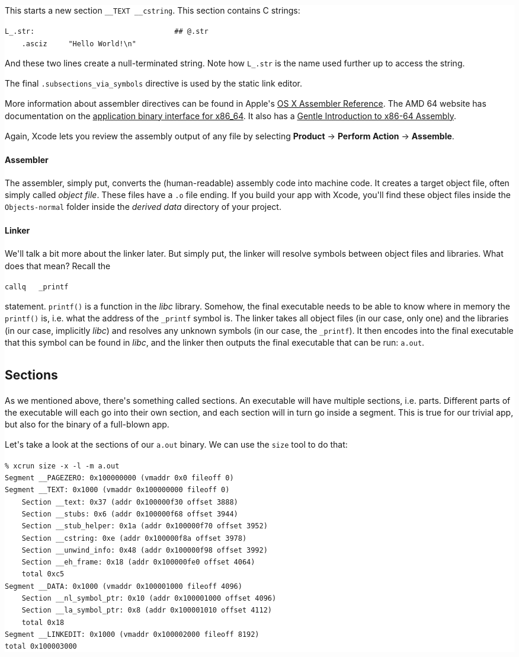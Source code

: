 This starts a new section `__TEXT __cstring`. This section contains C strings:

    L_.str:                                 ## @.str
        .asciz     "Hello World!\n"

And these two lines create a null-terminated string. Note how `L_.str` is the name used further up to access the string.

The final `.subsections_via_symbols` directive is used by the static link editor.

More information about assembler directives can be found in Apple's [OS X Assembler Reference](https://developer.apple.com/library/mac/documentation/DeveloperTools/Reference/Assembler/). The AMD 64 website has documentation on the [application binary interface for x86_64](http://www.x86-64.org/documentation/abi.pdf). It also has a [Gentle Introduction to x86-64 Assembly](http://www.x86-64.org/documentation/assembly.html).

Again, Xcode lets you review the assembly output of any file by selecting **Product** -> **Perform Action** -> **Assemble**.

#### Assembler

The assembler, simply put, converts the (human-readable) assembly code into machine code. It creates a target object file, often simply called *object file*. These files have a `.o` file ending. If you build your app with Xcode, you'll find these object files inside the `Objects-normal` folder inside the *derived data* directory of your project.

#### Linker

We'll talk a bit more about the linker later. But simply put, the linker will resolve symbols between object files and libraries. What does that mean? Recall the

    callq   _printf

statement. `printf()` is a function in the *libc* library. Somehow, the final executable needs to be able to know where in memory the `printf()` is, i.e. what the address of the `_printf` symbol is. The linker takes all object files (in our case, only one) and the libraries (in our case, implicitly *libc*) and resolves any unknown symbols (in our case, the `_printf`). It then encodes into the final executable that this symbol can be found in *libc*, and the linker then outputs the final executable that can be run: `a.out`.


## Sections 

As we mentioned above, there's something called sections. An executable will have multiple sections, i.e. parts. Different parts of the executable will each go into their own section, and each section will in turn go inside a segment. This is true for our trivial app, but also for the binary of a full-blown app.

Let's take a look at the sections of our `a.out` binary. We can use the `size` tool to do that:

    % xcrun size -x -l -m a.out 
    Segment __PAGEZERO: 0x100000000 (vmaddr 0x0 fileoff 0)
    Segment __TEXT: 0x1000 (vmaddr 0x100000000 fileoff 0)
        Section __text: 0x37 (addr 0x100000f30 offset 3888)
        Section __stubs: 0x6 (addr 0x100000f68 offset 3944)
        Section __stub_helper: 0x1a (addr 0x100000f70 offset 3952)
        Section __cstring: 0xe (addr 0x100000f8a offset 3978)
        Section __unwind_info: 0x48 (addr 0x100000f98 offset 3992)
        Section __eh_frame: 0x18 (addr 0x100000fe0 offset 4064)
        total 0xc5
    Segment __DATA: 0x1000 (vmaddr 0x100001000 fileoff 4096)
        Section __nl_symbol_ptr: 0x10 (addr 0x100001000 offset 4096)
        Section __la_symbol_ptr: 0x8 (addr 0x100001010 offset 4112)
        total 0x18
    Segment __LINKEDIT: 0x1000 (vmaddr 0x100002000 fileoff 8192)
    total 0x100003000
